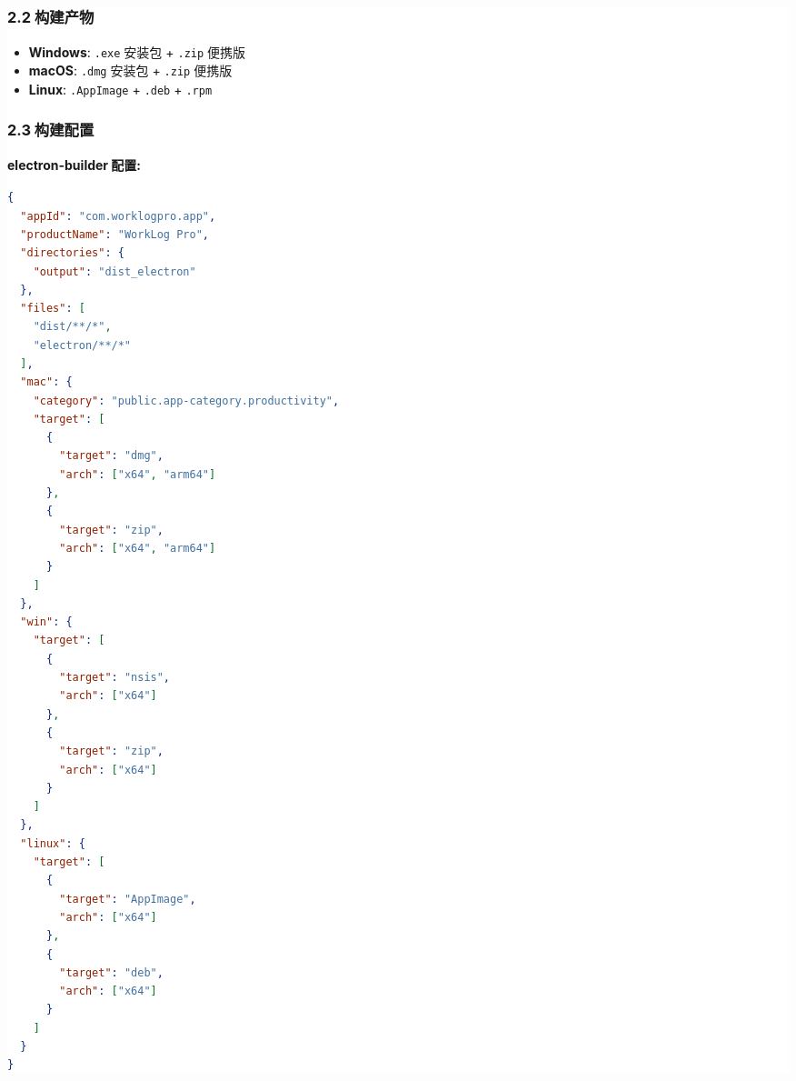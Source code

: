```yaml
```

### 2.2 构建产物
- **Windows**: `.exe` 安装包 + `.zip` 便携版
- **macOS**: `.dmg` 安装包 + `.zip` 便携版
- **Linux**: `.AppImage` + `.deb` + `.rpm`

### 2.3 构建配置
**electron-builder 配置:**
```json
{
  "appId": "com.worklogpro.app",
  "productName": "WorkLog Pro",
  "directories": {
    "output": "dist_electron"
  },
  "files": [
    "dist/**/*",
    "electron/**/*"
  ],
  "mac": {
    "category": "public.app-category.productivity",
    "target": [
      {
        "target": "dmg",
        "arch": ["x64", "arm64"]
      },
      {
        "target": "zip",
        "arch": ["x64", "arm64"]
      }
    ]
  },
  "win": {
    "target": [
      {
        "target": "nsis",
        "arch": ["x64"]
      },
      {
        "target": "zip",
        "arch": ["x64"]
      }
    ]
  },
  "linux": {
    "target": [
      {
        "target": "AppImage",
        "arch": ["x64"]
      },
      {
        "target": "deb",
        "arch": ["x64"]
      }
    ]
  }
}
```
